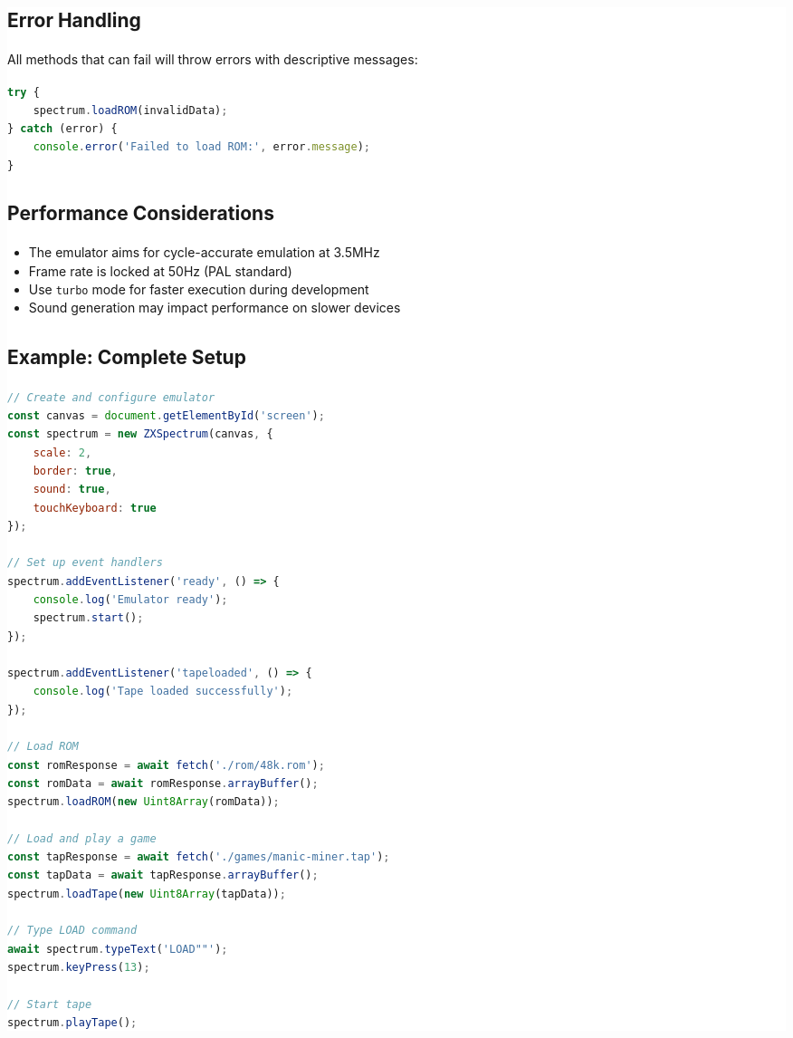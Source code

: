 ## Error Handling

All methods that can fail will throw errors with descriptive messages:

```javascript
try {
    spectrum.loadROM(invalidData);
} catch (error) {
    console.error('Failed to load ROM:', error.message);
}
```

## Performance Considerations

- The emulator aims for cycle-accurate emulation at 3.5MHz
- Frame rate is locked at 50Hz (PAL standard)
- Use `turbo` mode for faster execution during development
- Sound generation may impact performance on slower devices

## Example: Complete Setup

```javascript
// Create and configure emulator
const canvas = document.getElementById('screen');
const spectrum = new ZXSpectrum(canvas, {
    scale: 2,
    border: true,
    sound: true,
    touchKeyboard: true
});

// Set up event handlers
spectrum.addEventListener('ready', () => {
    console.log('Emulator ready');
    spectrum.start();
});

spectrum.addEventListener('tapeloaded', () => {
    console.log('Tape loaded successfully');
});

// Load ROM
const romResponse = await fetch('./rom/48k.rom');
const romData = await romResponse.arrayBuffer();
spectrum.loadROM(new Uint8Array(romData));

// Load and play a game
const tapResponse = await fetch('./games/manic-miner.tap');
const tapData = await tapResponse.arrayBuffer();
spectrum.loadTape(new Uint8Array(tapData));

// Type LOAD command
await spectrum.typeText('LOAD""');
spectrum.keyPress(13);

// Start tape
spectrum.playTape();
```
